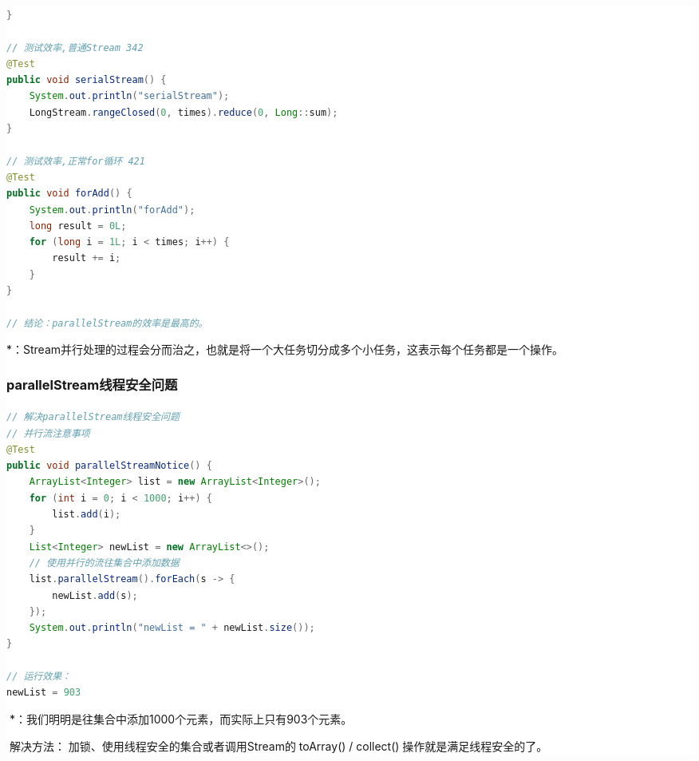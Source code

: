 ```java
}

// 测试效率,普通Stream 342
@Test 
public void serialStream() { 
    System.out.println("serialStream"); 
    LongStream.rangeClosed(0, times).reduce(0, Long::sum); 
}

// 测试效率,正常for循环 421 
@Test 
public void forAdd() { 
    System.out.println("forAdd"); 
    long result = 0L; 
    for (long i = 1L; i < times; i++) { 
        result += i; 
    } 
}

// 结论：parallelStream的效率是最高的。
```

​		*：Stream并行处理的过程会分而治之，也就是将一个大任务切分成多个小任务，这表示每个任务都是一个操作。

### 	

### 	parallelStream线程安全问题

```java
// 解决parallelStream线程安全问题
// 并行流注意事项 
@Test 
public void parallelStreamNotice() { 
    ArrayList<Integer> list = new ArrayList<Integer>(); 
    for (int i = 0; i < 1000; i++) { 
        list.add(i); 
    }
    List<Integer> newList = new ArrayList<>(); 
    // 使用并行的流往集合中添加数据
    list.parallelStream().forEach(s -> { 
        newList.add(s); 
    }); 
    System.out.println("newList = " + newList.size()); 
}

// 运行效果：
newList = 903
```

​		*：我们明明是往集合中添加1000个元素，而实际上只有903个元素。

​		解决方法： 加锁、使用线程安全的集合或者调用Stream的 toArray() / collect() 操作就是满足线程安全的了。
